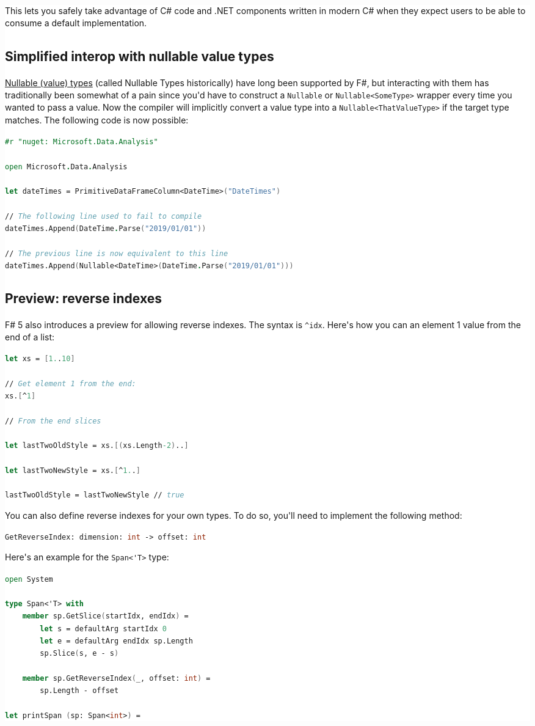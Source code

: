 This lets you safely take advantage of C# code and .NET components written in modern C# when they expect users to be able to consume a default implementation.

## Simplified interop with nullable value types

[Nullable (value) types](https://docs.microsoft.com/dotnet/api/system.nullable-1) (called Nullable Types historically) have long been supported by F#, but interacting with them has traditionally been somewhat of a pain since you'd have to construct a `Nullable` or `Nullable<SomeType>` wrapper every time you wanted to pass a value. Now the compiler will implicitly convert a value type into a `Nullable<ThatValueType>` if the target type matches. The following code is now possible:

```fsharp
#r "nuget: Microsoft.Data.Analysis"

open Microsoft.Data.Analysis

let dateTimes = PrimitiveDataFrameColumn<DateTime>("DateTimes")

// The following line used to fail to compile
dateTimes.Append(DateTime.Parse("2019/01/01"))

// The previous line is now equivalent to this line
dateTimes.Append(Nullable<DateTime>(DateTime.Parse("2019/01/01")))
```

## Preview: reverse indexes

F# 5 also introduces a preview for allowing reverse indexes. The syntax is `^idx`. Here's how you can an element 1 value from the end of a list:

```fsharp
let xs = [1..10]

// Get element 1 from the end:
xs.[^1]

// From the end slices

let lastTwoOldStyle = xs.[(xs.Length-2)..]

let lastTwoNewStyle = xs.[^1..]

lastTwoOldStyle = lastTwoNewStyle // true
```

You can also define reverse indexes for your own types. To do so, you'll need to implement the following method:

```fsharp
GetReverseIndex: dimension: int -> offset: int
```

Here's an example for the `Span<'T>` type:

```fsharp
open System

type Span<'T> with
    member sp.GetSlice(startIdx, endIdx) =
        let s = defaultArg startIdx 0
        let e = defaultArg endIdx sp.Length
        sp.Slice(s, e - s)

    member sp.GetReverseIndex(_, offset: int) =
        sp.Length - offset

let printSpan (sp: Span<int>) =
```